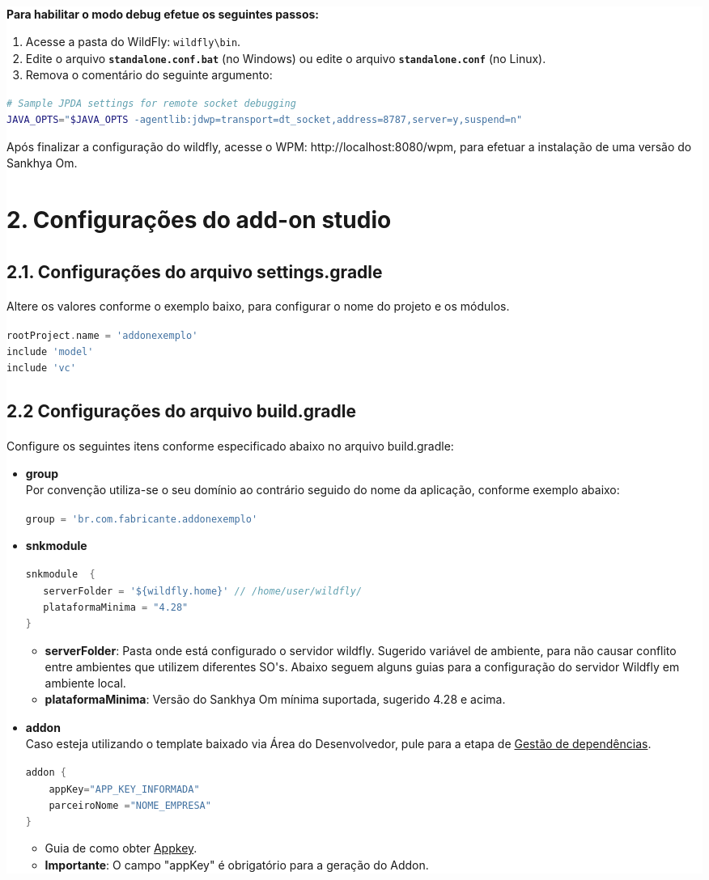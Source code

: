 **Para habilitar o modo debug efetue os seguintes passos:**
1. Acesse a pasta do WildFly: `wildfly\bin`.
2. Edite o arquivo **`standalone.conf.bat`** (no Windows) ou edite o arquivo **`standalone.conf`** (no Linux).
3. Remova o comentário do seguinte argumento:
```bash
# Sample JPDA settings for remote socket debugging  
JAVA_OPTS="$JAVA_OPTS -agentlib:jdwp=transport=dt_socket,address=8787,server=y,suspend=n"
``` 
Após finalizar a configuração do wildfly, acesse o WPM: http://localhost:8080/wpm, para efetuar a instalação de uma versão do Sankhya Om.

# 2. Configurações do add-on studio

## 2.1. Configurações do arquivo settings.gradle

Altere os valores conforme o exemplo baixo, para configurar o nome do projeto e os módulos.
```groovy
rootProject.name = 'addonexemplo'
include 'model'
include 'vc'
```
## 2.2 Configurações do arquivo build.gradle
Configure os seguintes itens conforme especificado abaixo no arquivo build.gradle:
- **group**<br> Por convenção utiliza-se o seu domínio ao contrário seguido do nome da aplicação, conforme exemplo abaixo:
  ```groovy
  group = 'br.com.fabricante.addonexemplo'
  ```
- **snkmodule**
  ```groovy
  snkmodule  {
     serverFolder = '${wildfly.home}' // /home/user/wildfly/
     plataformaMinima = "4.28"
  }
  ```
  - **serverFolder**: Pasta onde está configurado o servidor wildfly. Sugerido variável de ambiente,
    para não causar conflito entre ambientes que utilizem diferentes SO's. Abaixo seguem alguns guias para a configuração do servidor Wildfly em ambiente local.
  - **plataformaMinima**: Versão do Sankhya Om mínima suportada, sugerido 4.28 e acima.

- **addon**
<br>Caso esteja utilizando o template baixado via Área do Desenvolvedor, pule para a etapa de [Gestão de dependências](#3-gestão-de-dependências).
  ```groovy 
  addon {
      appKey="APP_KEY_INFORMADA"
      parceiroNome ="NOME_EMPRESA"
  }
  ```
  - Guia de como obter [Appkey](https://developer.sankhya.com.br/reference/obter-appkey).
  - **Importante**: O campo "appKey" é obrigatório para a geração do Addon.
